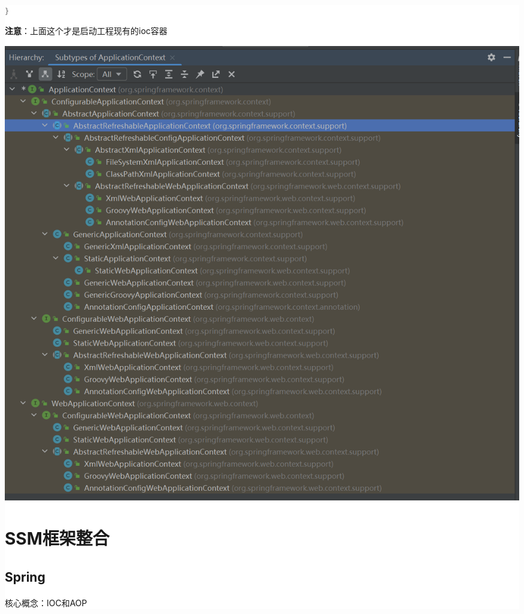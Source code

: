 ```java
}
```
**注意**：上面这个才是启动工程现有的ioc容器

![img.png](imgs/img-4.png)

# SSM框架整合

## Spring

核心概念：IOC和AOP

